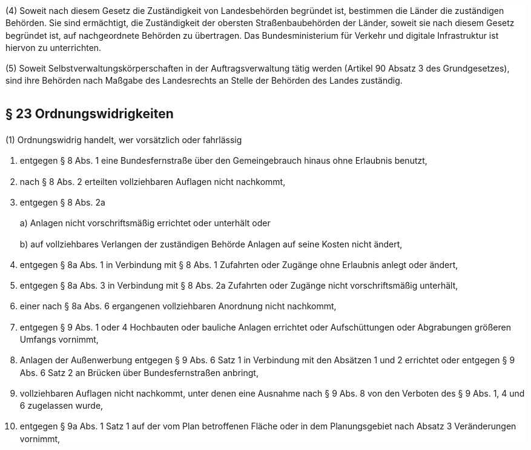 (4) Soweit nach diesem Gesetz die Zuständigkeit von Landesbehörden
begründet ist, bestimmen die Länder die zuständigen Behörden. Sie sind
ermächtigt, die Zuständigkeit der obersten Straßenbaubehörden der
Länder, soweit sie nach diesem Gesetz begründet ist, auf nachgeordnete
Behörden zu übertragen. Das Bundesministerium für Verkehr und digitale
Infrastruktur ist hiervon zu unterrichten.

(5) Soweit Selbstverwaltungskörperschaften in der Auftragsverwaltung
tätig werden (Artikel 90 Absatz 3 des Grundgesetzes), sind ihre
Behörden nach Maßgabe des Landesrechts an Stelle der Behörden des
Landes zuständig.


## § 23 Ordnungswidrigkeiten

(1) Ordnungswidrig handelt, wer vorsätzlich oder fahrlässig

1.  entgegen § 8 Abs. 1 eine Bundesfernstraße über den Gemeingebrauch
    hinaus ohne Erlaubnis benutzt,


2.  nach § 8 Abs. 2 erteilten vollziehbaren Auflagen nicht nachkommt,


3.  entgegen § 8 Abs. 2a

    a)  Anlagen nicht vorschriftsmäßig errichtet oder unterhält oder


    b)  auf vollziehbares Verlangen der zuständigen Behörde Anlagen auf seine
        Kosten nicht ändert,





4.  entgegen § 8a Abs. 1 in Verbindung mit § 8 Abs. 1 Zufahrten oder
    Zugänge ohne Erlaubnis anlegt oder ändert,


5.  entgegen § 8a Abs. 3 in Verbindung mit § 8 Abs. 2a Zufahrten oder
    Zugänge nicht vorschriftsmäßig unterhält,


6.  einer nach § 8a Abs. 6 ergangenen vollziehbaren Anordnung nicht
    nachkommt,


7.  entgegen § 9 Abs. 1 oder 4 Hochbauten oder bauliche Anlagen errichtet
    oder Aufschüttungen oder Abgrabungen größeren Umfangs vornimmt,


8.  Anlagen der Außenwerbung entgegen § 9 Abs. 6 Satz 1 in Verbindung mit
    den Absätzen 1 und 2 errichtet oder entgegen § 9 Abs. 6 Satz 2 an
    Brücken über Bundesfernstraßen anbringt,


9.  vollziehbaren Auflagen nicht nachkommt, unter denen eine Ausnahme nach
    § 9 Abs. 8 von den Verboten des § 9 Abs. 1, 4 und 6 zugelassen wurde,


10. entgegen § 9a Abs. 1 Satz 1 auf der vom Plan betroffenen Fläche oder
    in dem Planungsgebiet nach Absatz 3 Veränderungen vornimmt,
